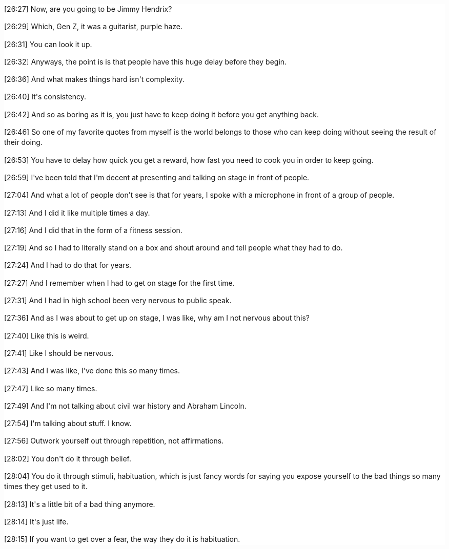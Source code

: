[26:27] Now, are you going to be Jimmy Hendrix?

[26:29] Which, Gen Z, it was a guitarist, purple haze.

[26:31] You can look it up.

[26:32] Anyways, the point is is that people have this huge delay before they begin.

[26:36] And what makes things hard isn't complexity.

[26:40] It's consistency.

[26:42] And so as boring as it is, you just have to keep doing it before you get anything back.

[26:46] So one of my favorite quotes from myself is the world belongs to those who can keep doing without seeing the result of their doing.

[26:53] You have to delay how quick you get a reward, how fast you need to cook you in order to keep going.

[26:59] I've been told that I'm decent at presenting and talking on stage in front of people.

[27:04] And what a lot of people don't see is that for years, I spoke with a microphone in front of a group of people.

[27:13] And I did it like multiple times a day.

[27:16] And I did that in the form of a fitness session.

[27:19] And so I had to literally stand on a box and shout around and tell people what they had to do.

[27:24] And I had to do that for years.

[27:27] And I remember when I had to get on stage for the first time.

[27:31] And I had in high school been very nervous to public speak.

[27:36] And as I was about to get up on stage, I was like, why am I not nervous about this?

[27:40] Like this is weird.

[27:41] Like I should be nervous.

[27:43] And I was like, I've done this so many times.

[27:47] Like so many times.

[27:49] And I'm not talking about civil war history and Abraham Lincoln.

[27:54] I'm talking about stuff. I know.

[27:56] Outwork yourself out through repetition, not affirmations.

[28:02] You don't do it through belief.

[28:04] You do it through stimuli, habituation, which is just fancy words for saying you expose yourself to the bad things so many times they get used to it.

[28:13] It's a little bit of a bad thing anymore.

[28:14] It's just life.

[28:15] If you want to get over a fear, the way they do it is habituation.
